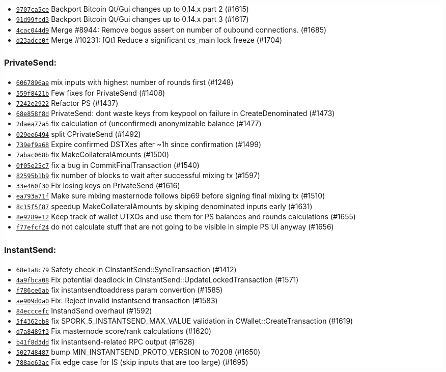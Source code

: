 - [`9707ca5ce`](https://github.com/hashsharecoinpay/hashsharecoin/commit/9707ca5ce) Backport Bitcoin Qt/Gui changes up to 0.14.x part 2 (#1615)
- [`91d99fcd3`](https://github.com/hashsharecoinpay/hashsharecoin/commit/91d99fcd3) Backport Bitcoin Qt/Gui changes up to 0.14.x part 3 (#1617)
- [`4cac044d9`](https://github.com/hashsharecoinpay/hashsharecoin/commit/4cac044d9) Merge #8944: Remove bogus assert on number of oubound connections. (#1685)
- [`d23adcc0f`](https://github.com/hashsharecoinpay/hashsharecoin/commit/d23adcc0f) Merge #10231: [Qt] Reduce a significant cs_main lock freeze (#1704)

### PrivateSend:
- [`6067896ae`](https://github.com/hashsharecoinpay/hashsharecoin/commit/6067896ae) mix inputs with highest number of rounds first (#1248)
- [`559f8421b`](https://github.com/hashsharecoinpay/hashsharecoin/commit/559f8421b) Few fixes for PrivateSend (#1408)
- [`7242e2922`](https://github.com/hashsharecoinpay/hashsharecoin/commit/7242e2922) Refactor PS (#1437)
- [`68e858f8d`](https://github.com/hashsharecoinpay/hashsharecoin/commit/68e858f8d) PrivateSend: dont waste keys from keypool on failure in CreateDenominated (#1473)
- [`2daea77a5`](https://github.com/hashsharecoinpay/hashsharecoin/commit/2daea77a5) fix calculation of (unconfirmed) anonymizable balance (#1477)
- [`029ee6494`](https://github.com/hashsharecoinpay/hashsharecoin/commit/029ee6494) split CPrivateSend (#1492)
- [`739ef9a68`](https://github.com/hashsharecoinpay/hashsharecoin/commit/739ef9a68) Expire confirmed DSTXes after ~1h since confirmation (#1499)
- [`7abac068b`](https://github.com/hashsharecoinpay/hashsharecoin/commit/7abac068b) fix MakeCollateralAmounts (#1500)
- [`0f05e25c7`](https://github.com/hashsharecoinpay/hashsharecoin/commit/0f05e25c7) fix a bug in CommitFinalTransaction (#1540)
- [`82595b1b9`](https://github.com/hashsharecoinpay/hashsharecoin/commit/82595b1b9) fix number of blocks to wait after successful mixing tx (#1597)
- [`33e460f30`](https://github.com/hashsharecoinpay/hashsharecoin/commit/33e460f30) Fix losing keys on PrivateSend (#1616)
- [`ea793a71f`](https://github.com/hashsharecoinpay/hashsharecoin/commit/ea793a71f) Make sure mixing masternode follows bip69 before signing final mixing tx (#1510)
- [`8c15f5f87`](https://github.com/hashsharecoinpay/hashsharecoin/commit/8c15f5f87) speedup MakeCollateralAmounts by skiping denominated inputs early (#1631)
- [`8e9289e12`](https://github.com/hashsharecoinpay/hashsharecoin/commit/8e9289e12) Keep track of wallet UTXOs and use them for PS balances and rounds calculations (#1655)
- [`f77efcf24`](https://github.com/hashsharecoinpay/hashsharecoin/commit/f77efcf24) do not calculate stuff that are not going to be visible in simple PS UI anyway (#1656)

### InstantSend:
- [`68e1a8c79`](https://github.com/hashsharecoinpay/hashsharecoin/commit/68e1a8c79) Safety check in CInstantSend::SyncTransaction (#1412)
- [`4a9fbca08`](https://github.com/hashsharecoinpay/hashsharecoin/commit/4a9fbca08) Fix potential deadlock in CInstantSend::UpdateLockedTransaction (#1571)
- [`f786ce6ab`](https://github.com/hashsharecoinpay/hashsharecoin/commit/f786ce6ab) fix instantsendtoaddress param convertion (#1585)
- [`ae909d0a0`](https://github.com/hashsharecoinpay/hashsharecoin/commit/ae909d0a0) Fix: Reject invalid instantsend transaction (#1583)
- [`84ecccefc`](https://github.com/hashsharecoinpay/hashsharecoin/commit/84ecccefc) InstandSend overhaul (#1592)
- [`5f4362cb8`](https://github.com/hashsharecoinpay/hashsharecoin/commit/5f4362cb8) fix SPORK_5_INSTANTSEND_MAX_VALUE validation in CWallet::CreateTransaction (#1619)
- [`d7a8489f3`](https://github.com/hashsharecoinpay/hashsharecoin/commit/d7a8489f3) Fix masternode score/rank calculations (#1620)
- [`b41f8d3dd`](https://github.com/hashsharecoinpay/hashsharecoin/commit/b41f8d3dd) fix instantsend-related RPC output (#1628)
- [`502748487`](https://github.com/hashsharecoinpay/hashsharecoin/commit/502748487) bump MIN_INSTANTSEND_PROTO_VERSION to 70208 (#1650)
- [`788ae63ac`](https://github.com/hashsharecoinpay/hashsharecoin/commit/788ae63ac) Fix edge case for IS (skip inputs that are too large) (#1695)